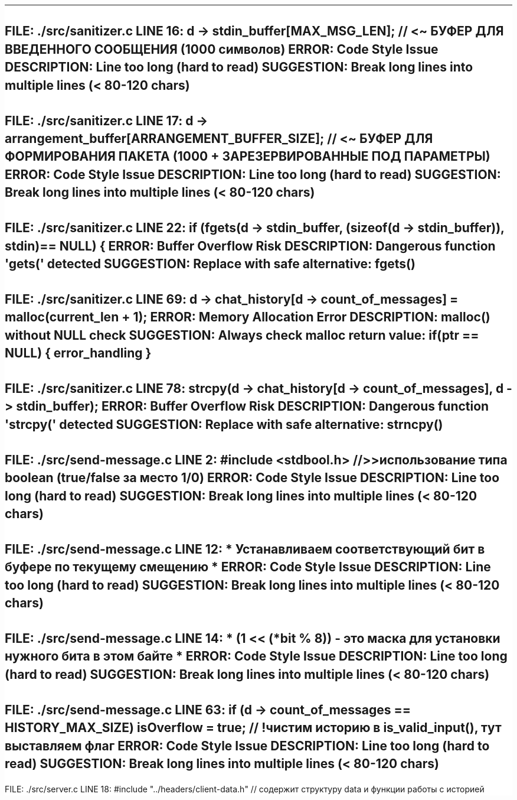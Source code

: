 ----------------------------------------
FILE: ./src/sanitizer.c
LINE 16:     d -> stdin_buffer[MAX_MSG_LEN];                      // <~ БУФЕР ДЛЯ ВВЕДЕННОГО СООБЩЕНИЯ (1000 символов)
ERROR: Code Style Issue
DESCRIPTION: Line too long (hard to read)
SUGGESTION: Break long lines into multiple lines (< 80-120 chars)
----------------------------------------
FILE: ./src/sanitizer.c
LINE 17:     d -> arrangement_buffer[ARRANGEMENT_BUFFER_SIZE];   // <~ БУФЕР ДЛЯ ФОРМИРОВАНИЯ ПАКЕТА (1000 + ЗАРЕЗЕРВИРОВАННЫЕ ПОД ПАРАМЕТРЫ)
ERROR: Code Style Issue
DESCRIPTION: Line too long (hard to read)
SUGGESTION: Break long lines into multiple lines (< 80-120 chars)
----------------------------------------
FILE: ./src/sanitizer.c
LINE 22:         if (fgets(d -> stdin_buffer, (sizeof(d -> stdin_buffer)), stdin)== NULL) {
ERROR: Buffer Overflow Risk
DESCRIPTION: Dangerous function 'gets(' detected
SUGGESTION: Replace with safe alternative: fgets()
----------------------------------------
FILE: ./src/sanitizer.c
LINE 69:             d -> chat_history[d -> count_of_messages] = malloc(current_len + 1);
ERROR: Memory Allocation Error
DESCRIPTION: malloc() without NULL check
SUGGESTION: Always check malloc return value: if(ptr == NULL) { error_handling }
----------------------------------------
FILE: ./src/sanitizer.c
LINE 78:             strcpy(d -> chat_history[d -> count_of_messages], d -> stdin_buffer);
ERROR: Buffer Overflow Risk
DESCRIPTION: Dangerous function 'strcpy(' detected
SUGGESTION: Replace with safe alternative: strncpy()
----------------------------------------
FILE: ./src/send-message.c
LINE 2: #include <stdbool.h>                        //>>использование типа boolean (true/false за место 1/0)
ERROR: Code Style Issue
DESCRIPTION: Line too long (hard to read)
SUGGESTION: Break long lines into multiple lines (< 80-120 chars)
----------------------------------------
FILE: ./src/send-message.c
LINE 12:  *    Устанавливаем соответствующий бит в буфере по текущему смещению            *
ERROR: Code Style Issue
DESCRIPTION: Line too long (hard to read)
SUGGESTION: Break long lines into multiple lines (< 80-120 chars)
----------------------------------------
FILE: ./src/send-message.c
LINE 14:  *    (1 << (*bit % 8)) - это маска для установки нужного бита в этом байте   *
ERROR: Code Style Issue
DESCRIPTION: Line too long (hard to read)
SUGGESTION: Break long lines into multiple lines (< 80-120 chars)
----------------------------------------
FILE: ./src/send-message.c
LINE 63:     if (d -> count_of_messages == HISTORY_MAX_SIZE) isOverflow = true;  // !чистим историю в is_valid_input(), тут выставляем флаг
ERROR: Code Style Issue
DESCRIPTION: Line too long (hard to read)
SUGGESTION: Break long lines into multiple lines (< 80-120 chars)
----------------------------------------
FILE: ./src/server.c
LINE 18: #include "../headers/client-data.h" // содержит структуру data и функции работы с историей